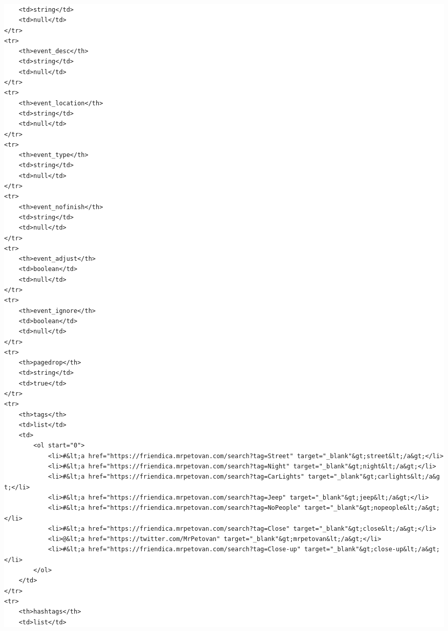 		<td>string</td>
		<td>null</td>
	</tr>
	<tr>
		<th>event_desc</th>
		<td>string</td>
		<td>null</td>
	</tr>
	<tr>
		<th>event_location</th>
		<td>string</td>
		<td>null</td>
	</tr>
	<tr>
		<th>event_type</th>
		<td>string</td>
		<td>null</td>
	</tr>
	<tr>
		<th>event_nofinish</th>
		<td>string</td>
		<td>null</td>
	</tr>
	<tr>
		<th>event_adjust</th>
		<td>boolean</td>
		<td>null</td>
	</tr>
	<tr>
		<th>event_ignore</th>
		<td>boolean</td>
		<td>null</td>
	</tr>
	<tr>
		<th>pagedrop</th>
		<td>string</td>
		<td>true</td>
	</tr>
	<tr>
		<th>tags</th>
		<td>list</td>
		<td>
			<ol start="0">
				<li>#&lt;a href="https://friendica.mrpetovan.com/search?tag=Street" target="_blank"&gt;street&lt;/a&gt;</li>
				<li>#&lt;a href="https://friendica.mrpetovan.com/search?tag=Night" target="_blank"&gt;night&lt;/a&gt;</li>
				<li>#&lt;a href="https://friendica.mrpetovan.com/search?tag=CarLights" target="_blank"&gt;carlights&lt;/a&gt;</li>
				<li>#&lt;a href="https://friendica.mrpetovan.com/search?tag=Jeep" target="_blank"&gt;jeep&lt;/a&gt;</li>
				<li>#&lt;a href="https://friendica.mrpetovan.com/search?tag=NoPeople" target="_blank"&gt;nopeople&lt;/a&gt;</li>
				<li>#&lt;a href="https://friendica.mrpetovan.com/search?tag=Close" target="_blank"&gt;close&lt;/a&gt;</li>
				<li>@&lt;a href="https://twitter.com/MrPetovan" target="_blank"&gt;mrpetovan&lt;/a&gt;</li>
				<li>#&lt;a href="https://friendica.mrpetovan.com/search?tag=Close-up" target="_blank"&gt;close-up&lt;/a&gt;</li>
			</ol>
		</td>
	</tr>
	<tr>
		<th>hashtags</th>
		<td>list</td>